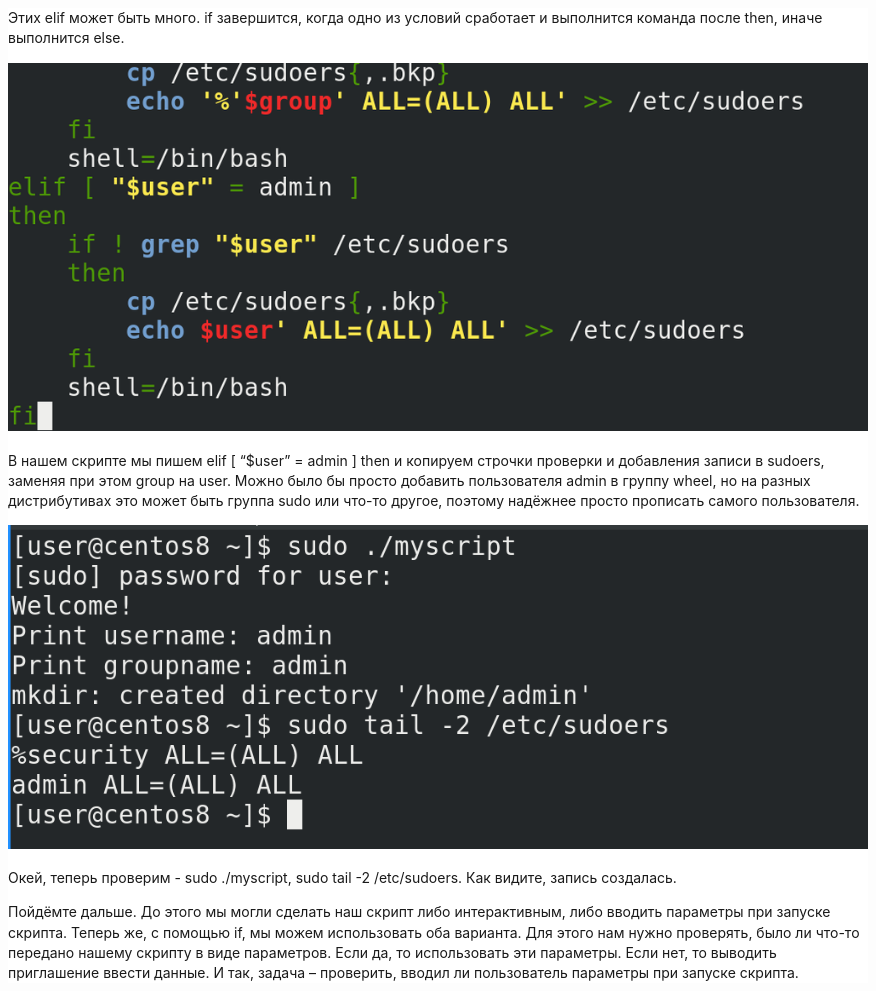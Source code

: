 Этих elif может быть много. if завершится, когда одно из условий сработает и выполнится команда после then, иначе выполнится else.

![](images/29/elifadmin.png)

В нашем скрипте мы пишем elif [ “$user” = admin ] then и копируем строчки проверки и добавления записи в sudoers, заменяя при этом group на user. Можно было бы просто добавить пользователя admin в группу wheel, но на разных дистрибутивах это может быть группа sudo или что-то другое, поэтому надёжнее просто прописать самого пользователя.

![](images/29/admin.png)

Окей, теперь проверим - sudo ./myscript, sudo tail -2 /etc/sudoers. Как видите, запись создалась.

Пойдёмте дальше. До этого мы могли сделать наш скрипт либо интерактивным, либо вводить параметры при запуске скрипта.  Теперь же, с помощью if, мы можем использовать оба варианта. Для этого нам нужно проверять, было ли что-то передано нашему скрипту в виде параметров. Если да, то использовать эти параметры. Если нет, то выводить приглашение ввести данные. И так, задача – проверить, вводил ли пользователь параметры при запуске скрипта.
